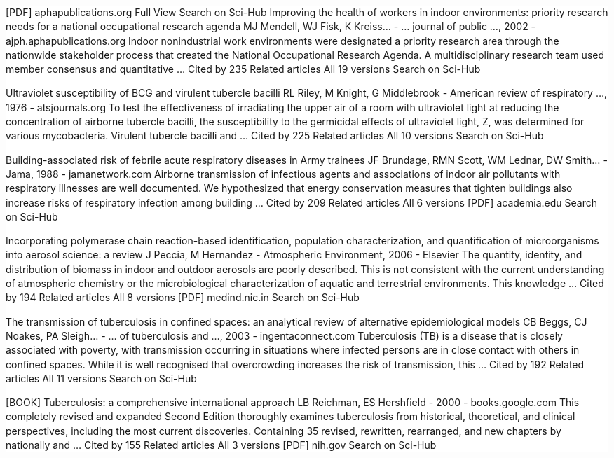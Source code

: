 
[PDF] aphapublications.org
Full View
Search on Sci-Hub
Improving the health of workers in indoor environments: priority research needs for a national occupational research agenda
MJ Mendell, WJ Fisk, K Kreiss… - … journal of public …, 2002 - ajph.aphapublications.org
Indoor nonindustrial work environments were designated a priority research area through
the nationwide stakeholder process that created the National Occupational Research
Agenda. A multidisciplinary research team used member consensus and quantitative …
  Cited by 235 Related articles All 19 versions
Search on Sci-Hub


Ultraviolet susceptibility of BCG and virulent tubercle bacilli
RL Riley, M Knight, G Middlebrook - American review of respiratory …, 1976 - atsjournals.org
To test the effectiveness of irradiating the upper air of a room with ultraviolet light at reducing
the concentration of airborne tubercle bacilli, the susceptibility to the germicidal effects of
ultraviolet light, Z, was determined for various mycobacteria. Virulent tubercle bacilli and …
  Cited by 225 Related articles All 10 versions
Search on Sci-Hub


Building-associated risk of febrile acute respiratory diseases in Army trainees
JF Brundage, RMN Scott, WM Lednar, DW Smith… - Jama, 1988 - jamanetwork.com
Airborne transmission of infectious agents and associations of indoor air pollutants with
respiratory illnesses are well documented. We hypothesized that energy conservation
measures that tighten buildings also increase risks of respiratory infection among building …
  Cited by 209 Related articles All 6 versions
[PDF] academia.edu
Search on Sci-Hub


Incorporating polymerase chain reaction-based identification, population characterization, and quantification of microorganisms into aerosol science: a review
J Peccia, M Hernandez - Atmospheric Environment, 2006 - Elsevier
The quantity, identity, and distribution of biomass in indoor and outdoor aerosols are poorly
described. This is not consistent with the current understanding of atmospheric chemistry or
the microbiological characterization of aquatic and terrestrial environments. This knowledge …
  Cited by 194 Related articles All 8 versions
[PDF] medind.nic.in
Search on Sci-Hub


The transmission of tuberculosis in confined spaces: an analytical review of alternative epidemiological models
CB Beggs, CJ Noakes, PA Sleigh… - … of tuberculosis and …, 2003 - ingentaconnect.com
Tuberculosis (TB) is a disease that is closely associated with poverty, with transmission
occurring in situations where infected persons are in close contact with others in confined
spaces. While it is well recognised that overcrowding increases the risk of transmission, this …
  Cited by 192 Related articles All 11 versions
Search on Sci-Hub


[BOOK] Tuberculosis: a comprehensive international approach
LB Reichman, ES Hershfield - 2000 - books.google.com
This completely revised and expanded Second Edition thoroughly examines tuberculosis
from historical, theoretical, and clinical perspectives, including the most current discoveries.
Containing 35 revised, rewritten, rearranged, and new chapters by nationally and …
  Cited by 155 Related articles All 3 versions 
[PDF] nih.gov
Search on Sci-Hub
